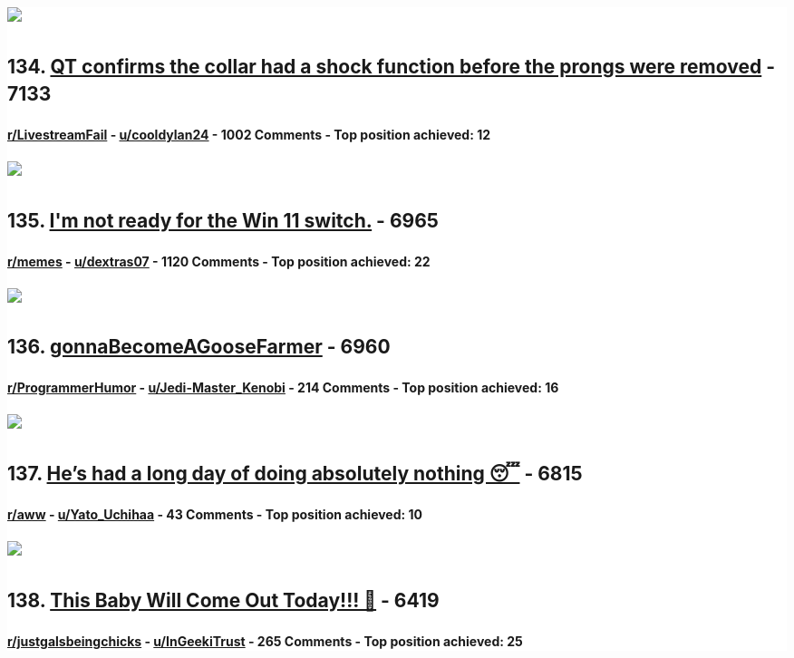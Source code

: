<a href="https://www.express.co.uk/showbiz/tv-radio/2095179/cnn-issues-major-breaking-news"><img src="https://external-preview.redd.it/3jyCqCNoBacLuDBiYV9Pwz73aD-alOhTczGuzE4-wZA.jpeg?width=140&amp;height=73&amp;auto=webp&amp;s=4cc855d98d8877337a3154d7fe0996c4eba73ff2"></img></a>

## 134. [QT confirms the collar had a shock function before the prongs were removed](http://reddit.com/r/LivestreamFail/comments/1o68a68/qt_confirms_the_collar_had_a_shock_function/) - 7133
#### [r/LivestreamFail](http://reddit.com/r/LivestreamFail) - [u/cooldylan24](http://reddit.com/u/cooldylan24) - 1002 Comments - Top position achieved: 12

<a href="https://www.twitch.tv/stableronaldo/clip/SneakyBlatantChickpeaPeanutButterJellyTime-B6eWTXlxT7efwqM3"><img src="https://external-preview.redd.it/S5HeZ2ffyDOFka1ZgJWRVuYZG7Mp7ZhrJoUIe6mMzCE.jpeg?width=140&amp;height=78&amp;auto=webp&amp;s=8b5f9cb5b9046152e3db7cfeba7ab45c37c71dac"></img></a>

## 135. [I'm not ready for the Win 11 switch.](http://reddit.com/r/memes/comments/1o6b6y7/im_not_ready_for_the_win_11_switch/) - 6965
#### [r/memes](http://reddit.com/r/memes) - [u/dextras07](http://reddit.com/u/dextras07) - 1120 Comments - Top position achieved: 22

<a href="https://i.redd.it/jbg934xqu1vf1.jpeg"><img src="https://b.thumbs.redditmedia.com/AKap64AG6p8j0_Puig40NUrHuForL6BI_LFT_8JHlmg.jpg"></img></a>

## 136. [gonnaBecomeAGooseFarmer](http://reddit.com/r/ProgrammerHumor/comments/1o68ot3/gonnabecomeagoosefarmer/) - 6960
#### [r/ProgrammerHumor](http://reddit.com/r/ProgrammerHumor) - [u/Jedi-Master_Kenobi](http://reddit.com/u/Jedi-Master_Kenobi) - 214 Comments - Top position achieved: 16

<a href="https://i.redd.it/bth40tmj11vf1.png"><img src="https://a.thumbs.redditmedia.com/nbuqnMRIE8pBdgE-b7-h4xyouajBBhEZE5y6Z0zJdx4.jpg"></img></a>

## 137. [He’s had a long day of doing absolutely nothing 😴](http://reddit.com/r/aww/comments/1o6d4l7/hes_had_a_long_day_of_doing_absolutely_nothing/) - 6815
#### [r/aww](http://reddit.com/r/aww) - [u/Yato_Uchihaa](http://reddit.com/u/Yato_Uchihaa) - 43 Comments - Top position achieved: 10

<a href="https://i.redd.it/vdchjvird2vf1.jpeg"><img src="https://b.thumbs.redditmedia.com/t8mfG2PjwMZ2gRI8LAZG6oLQ-J_Au8xBht1fss_rxbc.jpg"></img></a>

## 138. [This Baby Will Come Out Today!!! 💃](http://reddit.com/r/justgalsbeingchicks/comments/1o6tmub/this_baby_will_come_out_today/) - 6419
#### [r/justgalsbeingchicks](http://reddit.com/r/justgalsbeingchicks) - [u/InGeekiTrust](http://reddit.com/u/InGeekiTrust) - 265 Comments - Top position achieved: 25
